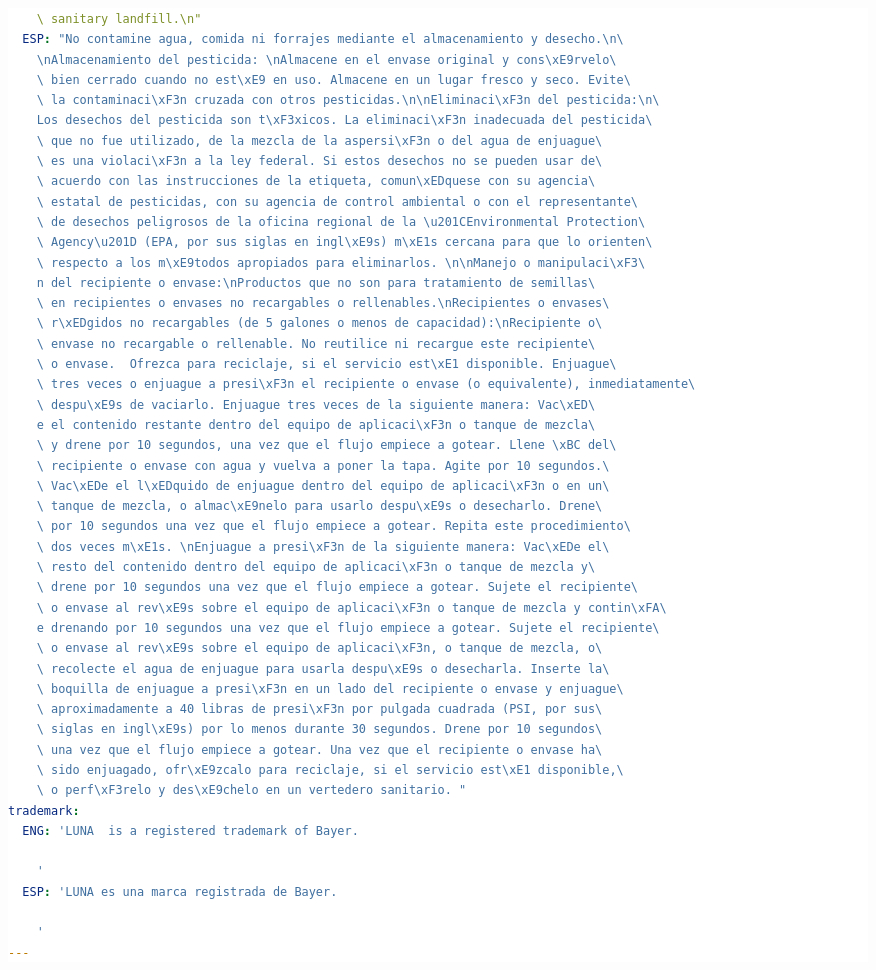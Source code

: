 ```yaml
    \ sanitary landfill.\n"
  ESP: "No contamine agua, comida ni forrajes mediante el almacenamiento y desecho.\n\
    \nAlmacenamiento del pesticida: \nAlmacene en el envase original y cons\xE9rvelo\
    \ bien cerrado cuando no est\xE9 en uso. Almacene en un lugar fresco y seco. Evite\
    \ la contaminaci\xF3n cruzada con otros pesticidas.\n\nEliminaci\xF3n del pesticida:\n\
    Los desechos del pesticida son t\xF3xicos. La eliminaci\xF3n inadecuada del pesticida\
    \ que no fue utilizado, de la mezcla de la aspersi\xF3n o del agua de enjuague\
    \ es una violaci\xF3n a la ley federal. Si estos desechos no se pueden usar de\
    \ acuerdo con las instrucciones de la etiqueta, comun\xEDquese con su agencia\
    \ estatal de pesticidas, con su agencia de control ambiental o con el representante\
    \ de desechos peligrosos de la oficina regional de la \u201CEnvironmental Protection\
    \ Agency\u201D (EPA, por sus siglas en ingl\xE9s) m\xE1s cercana para que lo orienten\
    \ respecto a los m\xE9todos apropiados para eliminarlos. \n\nManejo o manipulaci\xF3\
    n del recipiente o envase:\nProductos que no son para tratamiento de semillas\
    \ en recipientes o envases no recargables o rellenables.\nRecipientes o envases\
    \ r\xEDgidos no recargables (de 5 galones o menos de capacidad):\nRecipiente o\
    \ envase no recargable o rellenable. No reutilice ni recargue este recipiente\
    \ o envase.  Ofrezca para reciclaje, si el servicio est\xE1 disponible. Enjuague\
    \ tres veces o enjuague a presi\xF3n el recipiente o envase (o equivalente), inmediatamente\
    \ despu\xE9s de vaciarlo. Enjuague tres veces de la siguiente manera: Vac\xED\
    e el contenido restante dentro del equipo de aplicaci\xF3n o tanque de mezcla\
    \ y drene por 10 segundos, una vez que el flujo empiece a gotear. Llene \xBC del\
    \ recipiente o envase con agua y vuelva a poner la tapa. Agite por 10 segundos.\
    \ Vac\xEDe el l\xEDquido de enjuague dentro del equipo de aplicaci\xF3n o en un\
    \ tanque de mezcla, o almac\xE9nelo para usarlo despu\xE9s o desecharlo. Drene\
    \ por 10 segundos una vez que el flujo empiece a gotear. Repita este procedimiento\
    \ dos veces m\xE1s. \nEnjuague a presi\xF3n de la siguiente manera: Vac\xEDe el\
    \ resto del contenido dentro del equipo de aplicaci\xF3n o tanque de mezcla y\
    \ drene por 10 segundos una vez que el flujo empiece a gotear. Sujete el recipiente\
    \ o envase al rev\xE9s sobre el equipo de aplicaci\xF3n o tanque de mezcla y contin\xFA\
    e drenando por 10 segundos una vez que el flujo empiece a gotear. Sujete el recipiente\
    \ o envase al rev\xE9s sobre el equipo de aplicaci\xF3n, o tanque de mezcla, o\
    \ recolecte el agua de enjuague para usarla despu\xE9s o desecharla. Inserte la\
    \ boquilla de enjuague a presi\xF3n en un lado del recipiente o envase y enjuague\
    \ aproximadamente a 40 libras de presi\xF3n por pulgada cuadrada (PSI, por sus\
    \ siglas en ingl\xE9s) por lo menos durante 30 segundos. Drene por 10 segundos\
    \ una vez que el flujo empiece a gotear. Una vez que el recipiente o envase ha\
    \ sido enjuagado, ofr\xE9zcalo para reciclaje, si el servicio est\xE1 disponible,\
    \ o perf\xF3relo y des\xE9chelo en un vertedero sanitario. "
trademark:
  ENG: 'LUNA  is a registered trademark of Bayer.

    '
  ESP: 'LUNA es una marca registrada de Bayer.

    '
---
```

